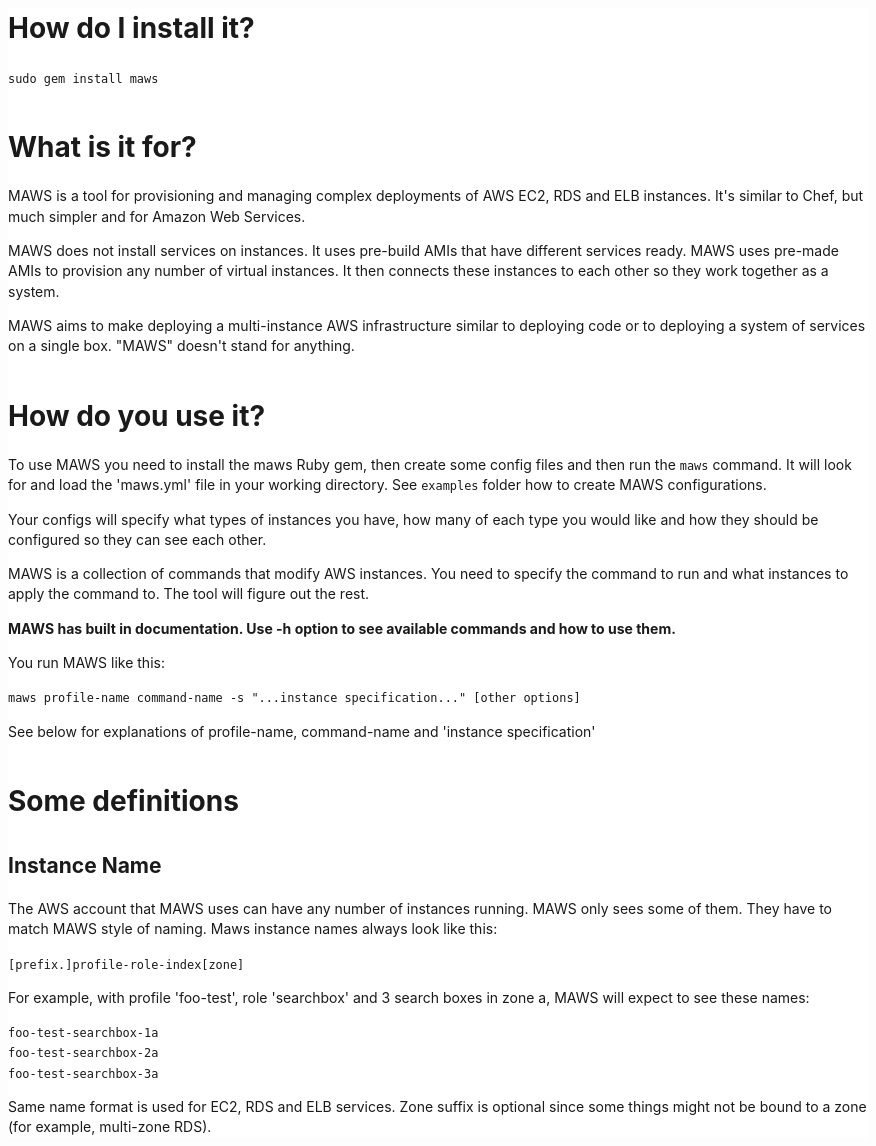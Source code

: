 How do I install it?
====================

    sudo gem install maws

What is it for?
===============

MAWS is a tool for provisioning and managing complex deployments of AWS EC2, RDS and ELB instances. It's similar to Chef, but much simpler and for Amazon Web Services.

MAWS does not install services on instances. It uses pre-build AMIs that have different services ready. MAWS uses pre-made AMIs to provision any number of virtual instances. It then connects these instances to each other so they work together as a system.

MAWS aims to make deploying a multi-instance AWS infrastructure similar to deploying code or to deploying a system of services on a single box. "MAWS" doesn't stand for anything.


How do you use it?
=================

To use MAWS you need to install the maws Ruby gem, then create some config files and then run the `maws` command. It will look for and load the 'maws.yml' file in your working directory. See `examples` folder how to create MAWS configurations.

Your configs will specify what types of instances you have, how many of each type you would like and how they should be configured so they can see each other.

MAWS is a collection of commands that modify AWS instances. You need to specify the command to run and what instances to apply the command to. The tool will figure out the rest.

**MAWS has built in documentation. Use -h option to see available commands and how to use them.**

You run MAWS like this:

    maws profile-name command-name -s "...instance specification..." [other options]

See below for explanations of profile-name, command-name and 'instance specification'

Some definitions
================

Instance Name
-------------

The AWS account that MAWS uses can have any number of instances running. MAWS only sees some of them. They have to match MAWS style of naming. Maws instance names always look like this:

    [prefix.]profile-role-index[zone]

For example, with profile 'foo-test', role 'searchbox' and 3 search boxes in zone a, MAWS will expect to see these names:

    foo-test-searchbox-1a
    foo-test-searchbox-2a
    foo-test-searchbox-3a


Same name format is used for EC2, RDS and ELB services. Zone suffix is optional since some things might not be bound to a zone (for example, multi-zone RDS).
